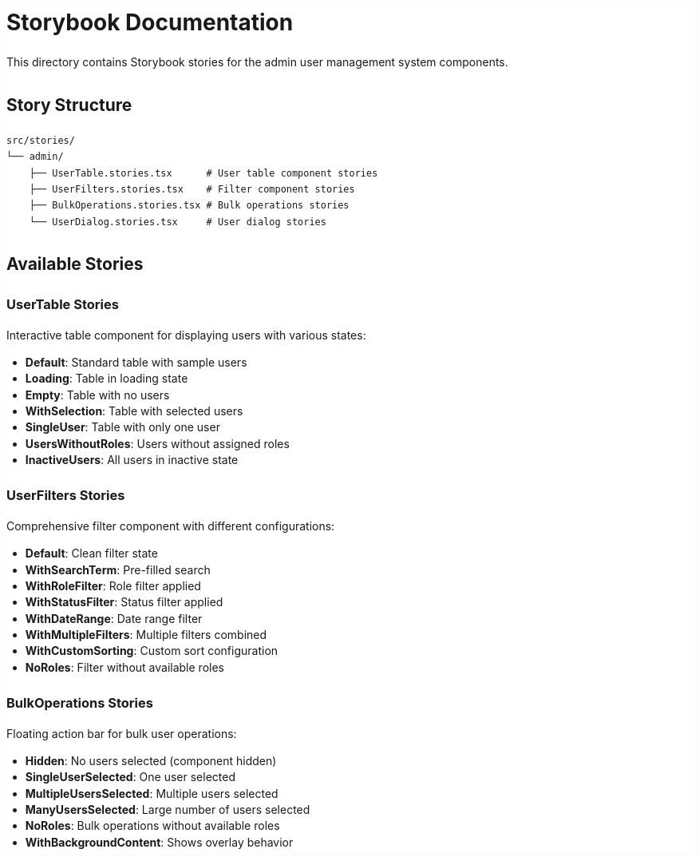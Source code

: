 # Storybook Documentation

This directory contains Storybook stories for the admin user management system components.

## Story Structure

```
src/stories/
└── admin/
    ├── UserTable.stories.tsx      # User table component stories
    ├── UserFilters.stories.tsx    # Filter component stories
    ├── BulkOperations.stories.tsx # Bulk operations stories
    └── UserDialog.stories.tsx     # User dialog stories
```

## Available Stories

### UserTable Stories

Interactive table component for displaying users with various states:

- **Default**: Standard table with sample users
- **Loading**: Table in loading state
- **Empty**: Table with no users
- **WithSelection**: Table with selected users
- **SingleUser**: Table with only one user
- **UsersWithoutRoles**: Users without assigned roles
- **InactiveUsers**: All users in inactive state

### UserFilters Stories

Comprehensive filter component with different configurations:

- **Default**: Clean filter state
- **WithSearchTerm**: Pre-filled search
- **WithRoleFilter**: Role filter applied
- **WithStatusFilter**: Status filter applied
- **WithDateRange**: Date range filter
- **WithMultipleFilters**: Multiple filters combined
- **WithCustomSorting**: Custom sort configuration
- **NoRoles**: Filter without available roles

### BulkOperations Stories

Floating action bar for bulk user operations:

- **Hidden**: No users selected (component hidden)
- **SingleUserSelected**: One user selected
- **MultipleUsersSelected**: Multiple users selected
- **ManyUsersSelected**: Large number of users selected
- **NoRoles**: Bulk operations without available roles
- **WithBackgroundContent**: Shows overlay behavior
